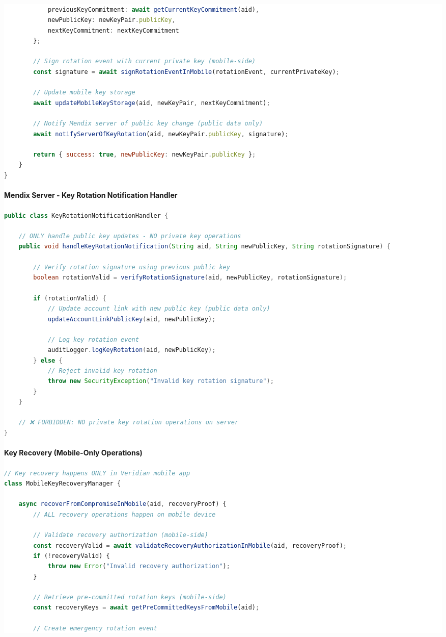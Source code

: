 ```javascript
            previousKeyCommitment: await getCurrentKeyCommitment(aid),
            newPublicKey: newKeyPair.publicKey,
            nextKeyCommitment: nextKeyCommitment
        };
        
        // Sign rotation event with current private key (mobile-side)
        const signature = await signRotationEventInMobile(rotationEvent, currentPrivateKey);
        
        // Update mobile key storage
        await updateMobileKeyStorage(aid, newKeyPair, nextKeyCommitment);
        
        // Notify Mendix server of public key change (public data only)
        await notifyServerOfKeyRotation(aid, newKeyPair.publicKey, signature);
        
        return { success: true, newPublicKey: newKeyPair.publicKey };
    }
}
```

#### Mendix Server - Key Rotation Notification Handler
```java
public class KeyRotationNotificationHandler {
    
    // ONLY handle public key updates - NO private key operations
    public void handleKeyRotationNotification(String aid, String newPublicKey, String rotationSignature) {
        
        // Verify rotation signature using previous public key
        boolean rotationValid = verifyRotationSignature(aid, newPublicKey, rotationSignature);
        
        if (rotationValid) {
            // Update account link with new public key (public data only)
            updateAccountLinkPublicKey(aid, newPublicKey);
            
            // Log key rotation event
            auditLogger.logKeyRotation(aid, newPublicKey);
        } else {
            // Reject invalid key rotation
            throw new SecurityException("Invalid key rotation signature");
        }
    }
    
    // ❌ FORBIDDEN: NO private key rotation operations on server
}
```

#### Key Recovery (Mobile-Only Operations)
```javascript
// Key recovery happens ONLY in Veridian mobile app
class MobileKeyRecoveryManager {
    
    async recoverFromCompromiseInMobile(aid, recoveryProof) {
        // ALL recovery operations happen on mobile device
        
        // Validate recovery authorization (mobile-side)
        const recoveryValid = await validateRecoveryAuthorizationInMobile(aid, recoveryProof);
        if (!recoveryValid) {
            throw new Error("Invalid recovery authorization");
        }
        
        // Retrieve pre-committed rotation keys (mobile-side)
        const recoveryKeys = await getPreCommittedKeysFromMobile(aid);
        
        // Create emergency rotation event
```